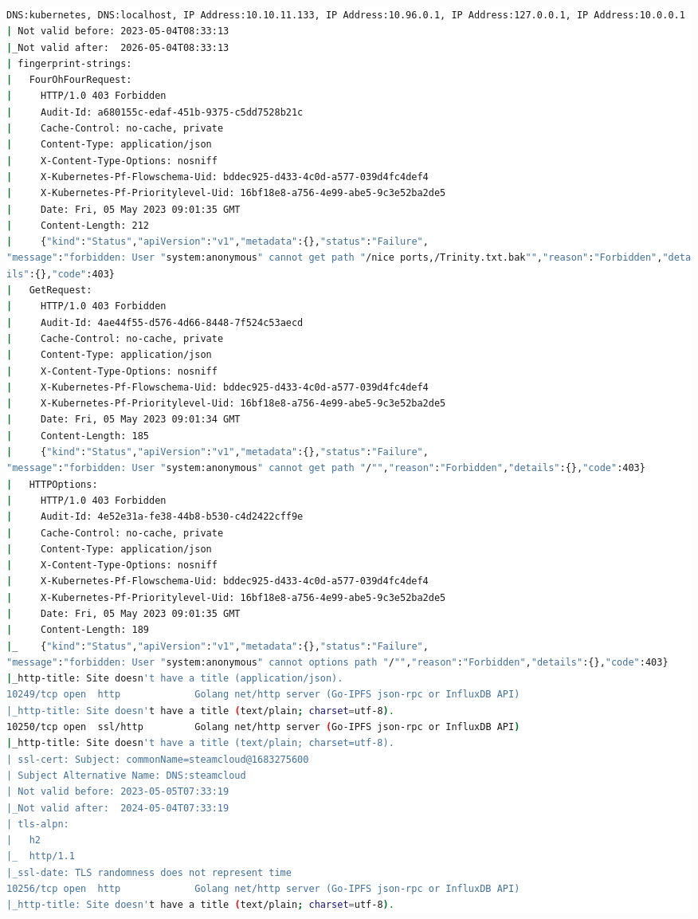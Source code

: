 ```bash
DNS:kubernetes, DNS:localhost, IP Address:10.10.11.133, IP Address:10.96.0.1, IP Address:127.0.0.1, IP Address:10.0.0.1
| Not valid before: 2023-05-04T08:33:13
|_Not valid after:  2026-05-04T08:33:13
| fingerprint-strings:
|   FourOhFourRequest:
|     HTTP/1.0 403 Forbidden
|     Audit-Id: a680155c-edaf-451b-9375-c5dd7528b21c
|     Cache-Control: no-cache, private
|     Content-Type: application/json
|     X-Content-Type-Options: nosniff
|     X-Kubernetes-Pf-Flowschema-Uid: bddec925-d433-4c0d-a577-039d4fc4def4
|     X-Kubernetes-Pf-Prioritylevel-Uid: 16bf18e8-a756-4e99-abe5-9c3e52ba2de5
|     Date: Fri, 05 May 2023 09:01:35 GMT
|     Content-Length: 212
|     {"kind":"Status","apiVersion":"v1","metadata":{},"status":"Failure",
"message":"forbidden: User "system:anonymous" cannot get path "/nice ports,/Trinity.txt.bak"","reason":"Forbidden","details":{},"code":403}
|   GetRequest:
|     HTTP/1.0 403 Forbidden
|     Audit-Id: 4ae44f55-d576-4d66-8448-7f524c53aecd
|     Cache-Control: no-cache, private
|     Content-Type: application/json
|     X-Content-Type-Options: nosniff
|     X-Kubernetes-Pf-Flowschema-Uid: bddec925-d433-4c0d-a577-039d4fc4def4
|     X-Kubernetes-Pf-Prioritylevel-Uid: 16bf18e8-a756-4e99-abe5-9c3e52ba2de5
|     Date: Fri, 05 May 2023 09:01:34 GMT
|     Content-Length: 185
|     {"kind":"Status","apiVersion":"v1","metadata":{},"status":"Failure",
"message":"forbidden: User "system:anonymous" cannot get path "/"","reason":"Forbidden","details":{},"code":403}
|   HTTPOptions:
|     HTTP/1.0 403 Forbidden
|     Audit-Id: 4e52e31a-fe38-44b8-b530-c4d2422cff9e
|     Cache-Control: no-cache, private
|     Content-Type: application/json
|     X-Content-Type-Options: nosniff
|     X-Kubernetes-Pf-Flowschema-Uid: bddec925-d433-4c0d-a577-039d4fc4def4
|     X-Kubernetes-Pf-Prioritylevel-Uid: 16bf18e8-a756-4e99-abe5-9c3e52ba2de5
|     Date: Fri, 05 May 2023 09:01:35 GMT
|     Content-Length: 189
|_    {"kind":"Status","apiVersion":"v1","metadata":{},"status":"Failure",
"message":"forbidden: User "system:anonymous" cannot options path "/"","reason":"Forbidden","details":{},"code":403}
|_http-title: Site doesn't have a title (application/json).
10249/tcp open  http             Golang net/http server (Go-IPFS json-rpc or InfluxDB API)
|_http-title: Site doesn't have a title (text/plain; charset=utf-8).
10250/tcp open  ssl/http         Golang net/http server (Go-IPFS json-rpc or InfluxDB API)
|_http-title: Site doesn't have a title (text/plain; charset=utf-8).
| ssl-cert: Subject: commonName=steamcloud@1683275600
| Subject Alternative Name: DNS:steamcloud
| Not valid before: 2023-05-05T07:33:19
|_Not valid after:  2024-05-04T07:33:19
| tls-alpn:
|   h2
|_  http/1.1
|_ssl-date: TLS randomness does not represent time
10256/tcp open  http             Golang net/http server (Go-IPFS json-rpc or InfluxDB API)
|_http-title: Site doesn't have a title (text/plain; charset=utf-8).
```
